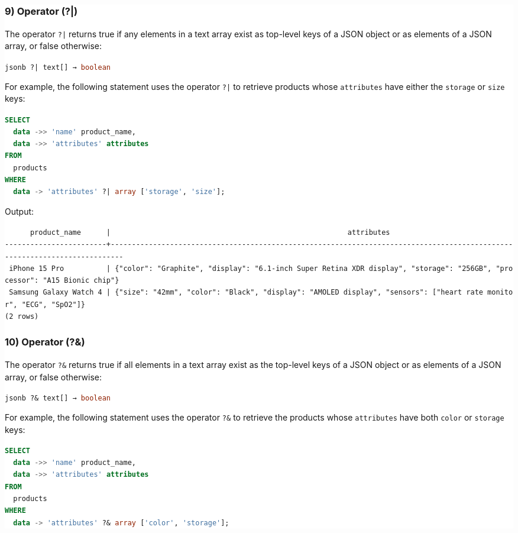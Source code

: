 ### 9\) Operator (?\|)

The operator `?|` returns true if any elements in a text array exist as top\-level keys of a JSON object or as elements of a JSON array, or false otherwise:

```sql
jsonb ?| text[] → boolean
```

For example, the following statement uses the operator `?|` to retrieve products whose `attributes` have either the `storage` or `size` keys:

```sql
SELECT
  data ->> 'name' product_name,
  data ->> 'attributes' attributes
FROM
  products
WHERE
  data -> 'attributes' ?| array ['storage', 'size'];
```

Output:

```text
      product_name      |                                                        attributes
------------------------+---------------------------------------------------------------------------------------------------------------------------
 iPhone 15 Pro          | {"color": "Graphite", "display": "6.1-inch Super Retina XDR display", "storage": "256GB", "processor": "A15 Bionic chip"}
 Samsung Galaxy Watch 4 | {"size": "42mm", "color": "Black", "display": "AMOLED display", "sensors": ["heart rate monitor", "ECG", "SpO2"]}
(2 rows)
```

### 10\) Operator (?\&)

The operator `?&` returns true if all elements in a text array exist as the top\-level keys of a JSON object or as elements of a JSON array, or false otherwise:

```sql
jsonb ?& text[] → boolean
```

For example, the following statement uses the operator `?&` to retrieve the products whose `attributes` have both `color` or `storage` keys:

```sql
SELECT
  data ->> 'name' product_name,
  data ->> 'attributes' attributes
FROM
  products
WHERE
  data -> 'attributes' ?& array ['color', 'storage'];
```
